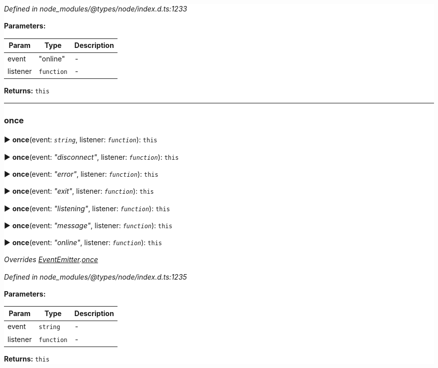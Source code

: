 *Defined in node_modules/@types/node/index.d.ts:1233*



**Parameters:**

| Param | Type | Description |
| ------ | ------ | ------ |
| event | "online"   |  - |
| listener | `function`   |  - |





**Returns:** `this`





___

<a id="once"></a>

###  once

► **once**(event: *`string`*, listener: *`function`*): `this`

► **once**(event: *"disconnect"*, listener: *`function`*): `this`

► **once**(event: *"error"*, listener: *`function`*): `this`

► **once**(event: *"exit"*, listener: *`function`*): `this`

► **once**(event: *"listening"*, listener: *`function`*): `this`

► **once**(event: *"message"*, listener: *`function`*): `this`

► **once**(event: *"online"*, listener: *`function`*): `this`



*Overrides [EventEmitter](_node_modules__types_node_index_d_._events_.internal.eventemitter.md).[once](_node_modules__types_node_index_d_._events_.internal.eventemitter.md#once)*

*Defined in node_modules/@types/node/index.d.ts:1235*



**Parameters:**

| Param | Type | Description |
| ------ | ------ | ------ |
| event | `string`   |  - |
| listener | `function`   |  - |





**Returns:** `this`



